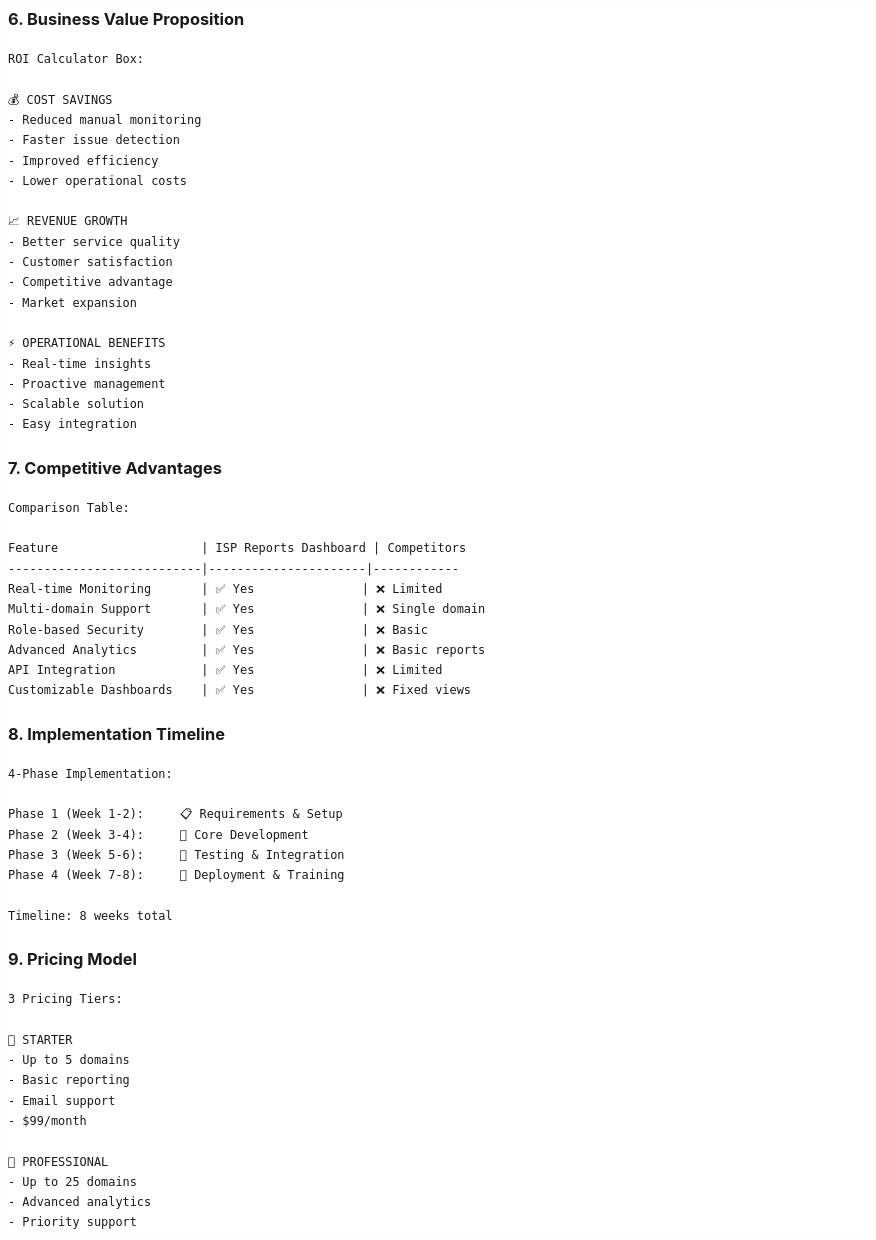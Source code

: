 ### **6. Business Value Proposition**
```
ROI Calculator Box:

💰 COST SAVINGS
- Reduced manual monitoring
- Faster issue detection
- Improved efficiency
- Lower operational costs

📈 REVENUE GROWTH
- Better service quality
- Customer satisfaction
- Competitive advantage
- Market expansion

⚡ OPERATIONAL BENEFITS
- Real-time insights
- Proactive management
- Scalable solution
- Easy integration
```

### **7. Competitive Advantages**
```
Comparison Table:

Feature                    | ISP Reports Dashboard | Competitors
---------------------------|----------------------|------------
Real-time Monitoring       | ✅ Yes               | ❌ Limited
Multi-domain Support       | ✅ Yes               | ❌ Single domain
Role-based Security        | ✅ Yes               | ❌ Basic
Advanced Analytics         | ✅ Yes               | ❌ Basic reports
API Integration            | ✅ Yes               | ❌ Limited
Customizable Dashboards    | ✅ Yes               | ❌ Fixed views
```

### **8. Implementation Timeline**
```
4-Phase Implementation:

Phase 1 (Week 1-2):     📋 Requirements & Setup
Phase 2 (Week 3-4):     🔧 Core Development
Phase 3 (Week 5-6):     🧪 Testing & Integration
Phase 4 (Week 7-8):     🚀 Deployment & Training

Timeline: 8 weeks total
```

### **9. Pricing Model**
```
3 Pricing Tiers:

🥉 STARTER
- Up to 5 domains
- Basic reporting
- Email support
- $99/month

🥈 PROFESSIONAL
- Up to 25 domains
- Advanced analytics
- Priority support
```
